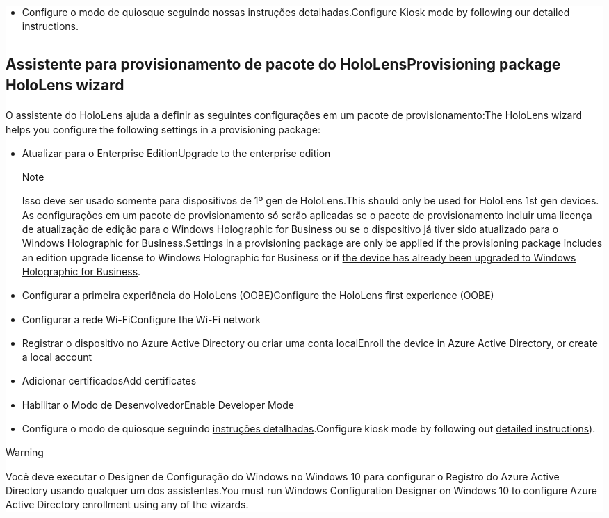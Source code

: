 - <span data-ttu-id="3f4d7-112">Configure o modo de quiosque seguindo nossas [instruções detalhadas](hololens-kiosk.md#use-a-provisioning-package-to-set-up-a-single-app-or-multi-app-kiosk).</span><span class="sxs-lookup"><span data-stu-id="3f4d7-112">Configure Kiosk mode by following our [detailed instructions](hololens-kiosk.md#use-a-provisioning-package-to-set-up-a-single-app-or-multi-app-kiosk).</span></span>

## <a name="provisioning-package-hololens-wizard"></a><span data-ttu-id="3f4d7-113">Assistente para provisionamento de pacote do HoloLens</span><span class="sxs-lookup"><span data-stu-id="3f4d7-113">Provisioning package HoloLens wizard</span></span>

<span data-ttu-id="3f4d7-114">O assistente do HoloLens ajuda a definir as seguintes configurações em um pacote de provisionamento:</span><span class="sxs-lookup"><span data-stu-id="3f4d7-114">The HoloLens wizard helps you configure the following settings in a provisioning package:</span></span>

- <span data-ttu-id="3f4d7-115">Atualizar para o Enterprise Edition</span><span class="sxs-lookup"><span data-stu-id="3f4d7-115">Upgrade to the enterprise edition</span></span>

    > [!NOTE]
    > <span data-ttu-id="3f4d7-116">Isso deve ser usado somente para dispositivos de 1º gen de HoloLens.</span><span class="sxs-lookup"><span data-stu-id="3f4d7-116">This should only be used for HoloLens 1st gen devices.</span></span> <span data-ttu-id="3f4d7-117">As configurações em um pacote de provisionamento só serão aplicadas se o pacote de provisionamento incluir uma licença de atualização de edição para o Windows Holographic for Business ou se [o dispositivo já tiver sido atualizado para o Windows Holographic for Business](hololens1-upgrade-enterprise.md).</span><span class="sxs-lookup"><span data-stu-id="3f4d7-117">Settings in a provisioning package are only be applied if the provisioning package includes an edition upgrade license to Windows Holographic for Business or if [the device has already been upgraded to Windows Holographic for Business](hololens1-upgrade-enterprise.md).</span></span>

- <span data-ttu-id="3f4d7-118">Configurar a primeira experiência do HoloLens (OOBE)</span><span class="sxs-lookup"><span data-stu-id="3f4d7-118">Configure the HoloLens first experience (OOBE)</span></span>
- <span data-ttu-id="3f4d7-119">Configurar a rede Wi-Fi</span><span class="sxs-lookup"><span data-stu-id="3f4d7-119">Configure the Wi-Fi network</span></span>
- <span data-ttu-id="3f4d7-120">Registrar o dispositivo no Azure Active Directory ou criar uma conta local</span><span class="sxs-lookup"><span data-stu-id="3f4d7-120">Enroll the device in Azure Active Directory, or create a local account</span></span>
- <span data-ttu-id="3f4d7-121">Adicionar certificados</span><span class="sxs-lookup"><span data-stu-id="3f4d7-121">Add certificates</span></span>
- <span data-ttu-id="3f4d7-122">Habilitar o Modo de Desenvolvedor</span><span class="sxs-lookup"><span data-stu-id="3f4d7-122">Enable Developer Mode</span></span>
- <span data-ttu-id="3f4d7-123">Configure o modo de quiosque seguindo [instruções detalhadas](hololens-kiosk.md#use-a-provisioning-package-to-set-up-a-single-app-or-multi-app-kiosk).</span><span class="sxs-lookup"><span data-stu-id="3f4d7-123">Configure kiosk mode by following out [detailed instructions](hololens-kiosk.md#use-a-provisioning-package-to-set-up-a-single-app-or-multi-app-kiosk)).</span></span>

> [!WARNING]
> <span data-ttu-id="3f4d7-124">Você deve executar o Designer de Configuração do Windows no Windows 10 para configurar o Registro do Azure Active Directory usando qualquer um dos assistentes.</span><span class="sxs-lookup"><span data-stu-id="3f4d7-124">You must run Windows Configuration Designer on Windows 10 to configure Azure Active Directory enrollment using any of the wizards.</span></span>
